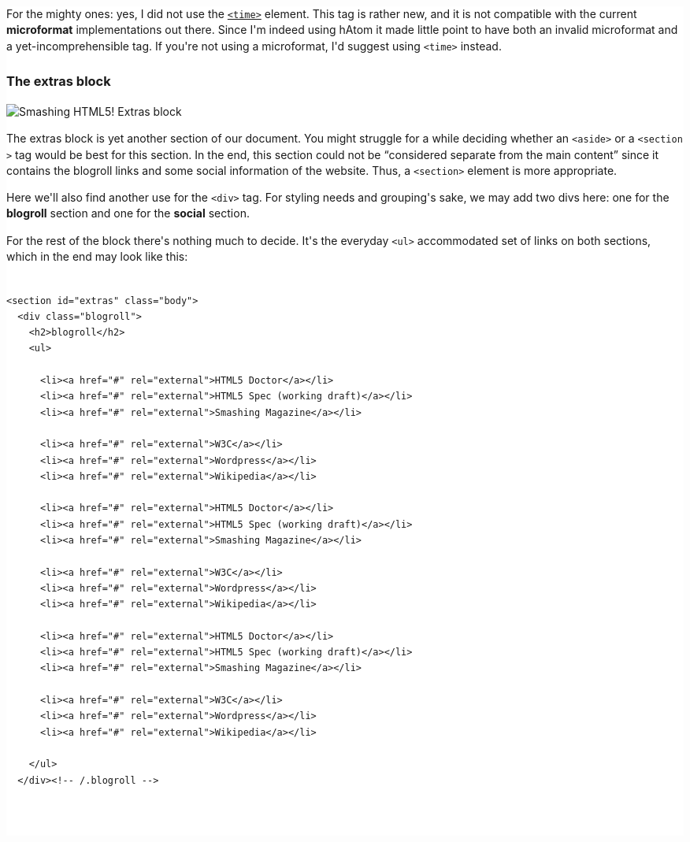 For the mighty ones: yes, I did not use the <a href="https://dev.w3.org/html5/spec/Overview.html#the-time-element"><code>&lt;time&gt;</code></a> element. This tag is rather new, and it is not compatible with the current <strong>microformat</strong> implementations out there. Since I'm indeed using hAtom it made little point to have both an invalid microformat and a yet-incomprehensible tag. If you're not using a microformat, I'd suggest using <code>&lt;time&gt;</code> instead.</p>

### The extras block

![Smashing HTML5! Extras block](https://archive.smashing.media/assets/344dbf88-fdf9-42bb-adb4-46f01eedd629/f503db25-b6f2-42bf-b78a-b83e29f9615b/extras-block.png)

The extras block is yet another section of our document. You might struggle for a while deciding whether an <code>&lt;aside&gt;</code> or a <code>&lt;section&gt;</code> tag would be best for this section. In the end, this section could not be <q cite="https://dev.w3.org/html5/spec/Overview.html#the-aside-element">considered separate from the main content</q> since it contains the blogroll links and some social information of the website. Thus, a <code>&lt;section&gt;</code> element is more appropriate.

Here we'll also find another use for the <code>&lt;div&gt;</code> tag. For styling needs and grouping's sake, we may add two divs here: one for the <strong>blogroll</strong> section and one for the <strong>social</strong> section.

For the rest of the block there's nothing much to decide. It's the everyday <code>&lt;ul&gt;</code> accommodated set of links on both sections, which in the end may look like this:

<pre><code class="language-markup">
&lt;section id="extras" class="body"&gt;
  &lt;div class="blogroll"&gt;
    &lt;h2&gt;blogroll&lt;/h2&gt;
    &lt;ul&gt;

      &lt;li&gt;&lt;a href="#" rel="external"&gt;HTML5 Doctor&lt;/a&gt;&lt;/li&gt;
      &lt;li&gt;&lt;a href="#" rel="external"&gt;HTML5 Spec (working draft)&lt;/a&gt;&lt;/li&gt;
      &lt;li&gt;&lt;a href="#" rel="external"&gt;Smashing Magazine&lt;/a&gt;&lt;/li&gt;

      &lt;li&gt;&lt;a href="#" rel="external"&gt;W3C&lt;/a&gt;&lt;/li&gt;
      &lt;li&gt;&lt;a href="#" rel="external"&gt;Wordpress&lt;/a&gt;&lt;/li&gt;
      &lt;li&gt;&lt;a href="#" rel="external"&gt;Wikipedia&lt;/a&gt;&lt;/li&gt;

      &lt;li&gt;&lt;a href="#" rel="external"&gt;HTML5 Doctor&lt;/a&gt;&lt;/li&gt;
      &lt;li&gt;&lt;a href="#" rel="external"&gt;HTML5 Spec (working draft)&lt;/a&gt;&lt;/li&gt;
      &lt;li&gt;&lt;a href="#" rel="external"&gt;Smashing Magazine&lt;/a&gt;&lt;/li&gt;

      &lt;li&gt;&lt;a href="#" rel="external"&gt;W3C&lt;/a&gt;&lt;/li&gt;
      &lt;li&gt;&lt;a href="#" rel="external"&gt;Wordpress&lt;/a&gt;&lt;/li&gt;
      &lt;li&gt;&lt;a href="#" rel="external"&gt;Wikipedia&lt;/a&gt;&lt;/li&gt;

      &lt;li&gt;&lt;a href="#" rel="external"&gt;HTML5 Doctor&lt;/a&gt;&lt;/li&gt;
      &lt;li&gt;&lt;a href="#" rel="external"&gt;HTML5 Spec (working draft)&lt;/a&gt;&lt;/li&gt;
      &lt;li&gt;&lt;a href="#" rel="external"&gt;Smashing Magazine&lt;/a&gt;&lt;/li&gt;

      &lt;li&gt;&lt;a href="#" rel="external"&gt;W3C&lt;/a&gt;&lt;/li&gt;
      &lt;li&gt;&lt;a href="#" rel="external"&gt;Wordpress&lt;/a&gt;&lt;/li&gt;
      &lt;li&gt;&lt;a href="#" rel="external"&gt;Wikipedia&lt;/a&gt;&lt;/li&gt;

    &lt;/ul&gt;
  &lt;/div&gt;&lt;!-- /.blogroll --&gt;
